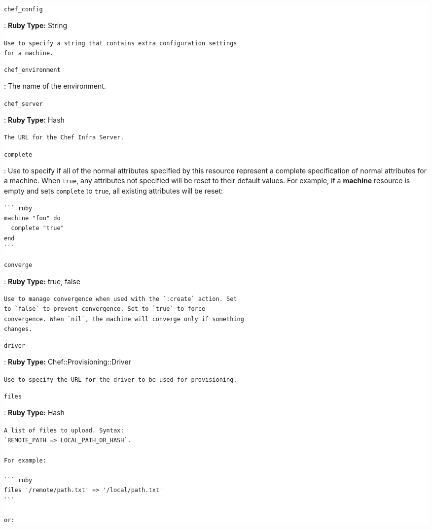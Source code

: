 `chef_config`

:   **Ruby Type:** String

    Use to specify a string that contains extra configuration settings
    for a machine.

`chef_environment`

:   The name of the environment.

`chef_server`

:   **Ruby Type:** Hash

    The URL for the Chef Infra Server.

`complete`

:   Use to specify if all of the normal attributes specified by this
    resource represent a complete specification of normal attributes for
    a machine. When `true`, any attributes not specified will be reset
    to their default values. For example, if a **machine** resource is
    empty and sets `complete` to `true`, all existing attributes will be
    reset:

    ``` ruby
    machine "foo" do
      complete "true"
    end
    ```

`converge`

:   **Ruby Type:** true, false

    Use to manage convergence when used with the `:create` action. Set
    to `false` to prevent convergence. Set to `true` to force
    convergence. When `nil`, the machine will converge only if something
    changes.

`driver`

:   **Ruby Type:** Chef::Provisioning::Driver

    Use to specify the URL for the driver to be used for provisioning.

`files`

:   **Ruby Type:** Hash

    A list of files to upload. Syntax:
    `REMOTE_PATH => LOCAL_PATH_OR_HASH`.

    For example:

    ``` ruby
    files '/remote/path.txt' => '/local/path.txt'
    ```

    or:
